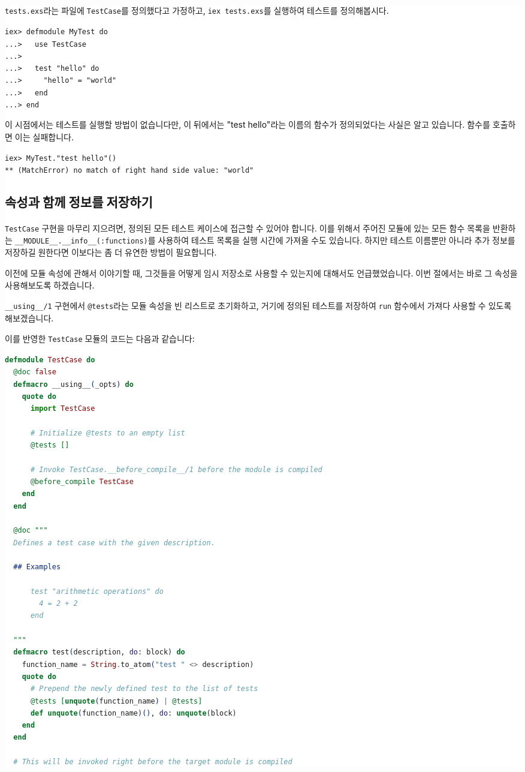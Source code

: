 `tests.exs`라는 파일에 `TestCase`를 정의했다고 가정하고, `iex tests.exs`를 실행하여 테스트를 정의해봅시다.

```iex
iex> defmodule MyTest do
...>   use TestCase
...>
...>   test "hello" do
...>     "hello" = "world"
...>   end
...> end
```

이 시점에서는 테스트를 실행할 방법이 없습니다만, 이 뒤에서는 "test hello"라는 이름의 함수가 정의되었다는 사실은 알고 있습니다. 함수를 호출하면 이는 실패합니다.

```iex
iex> MyTest."test hello"()
** (MatchError) no match of right hand side value: "world"
```

## 속성과 함께 정보를 저장하기

`TestCase` 구현을 마무리 지으려면, 정의된 모든 테스트 케이스에 접근할 수 있어야 합니다. 이를 위해서 주어진 모듈에 있는 모든 함수 목록을 반환하는 `__MODULE__.__info__(:functions)`를 사용하여 테스트 목록을 실행 시간에 가져올 수도 있습니다. 하지만 테스트 이름뿐만 아니라 추가 정보를 저장하길 원한다면 이보다는 좀 더 유연한 방법이 필요합니다.

이전에 모듈 속성에 관해서 이야기할 때, 그것들을 어떻게 임시 저장소로 사용할 수 있는지에 대해서도 언급했었습니다. 이번 절에서는 바로 그 속성을 사용해보도록 하겠습니다.

`__using__/1` 구현에서 `@tests`라는 모듈 속성을 빈 리스트로 초기화하고, 거기에 정의된 테스트를 저장하여 `run` 함수에서 가져다 사용할 수 있도록 해보겠습니다.

이를 반영한 `TestCase` 모듈의 코드는 다음과 같습니다:

```elixir
defmodule TestCase do
  @doc false
  defmacro __using__(_opts) do
    quote do
      import TestCase

      # Initialize @tests to an empty list
      @tests []

      # Invoke TestCase.__before_compile__/1 before the module is compiled
      @before_compile TestCase
    end
  end

  @doc """
  Defines a test case with the given description.

  ## Examples

      test "arithmetic operations" do
        4 = 2 + 2
      end

  """
  defmacro test(description, do: block) do
    function_name = String.to_atom("test " <> description)
    quote do
      # Prepend the newly defined test to the list of tests
      @tests [unquote(function_name) | @tests]
      def unquote(function_name)(), do: unquote(block)
    end
  end

  # This will be invoked right before the target module is compiled
```